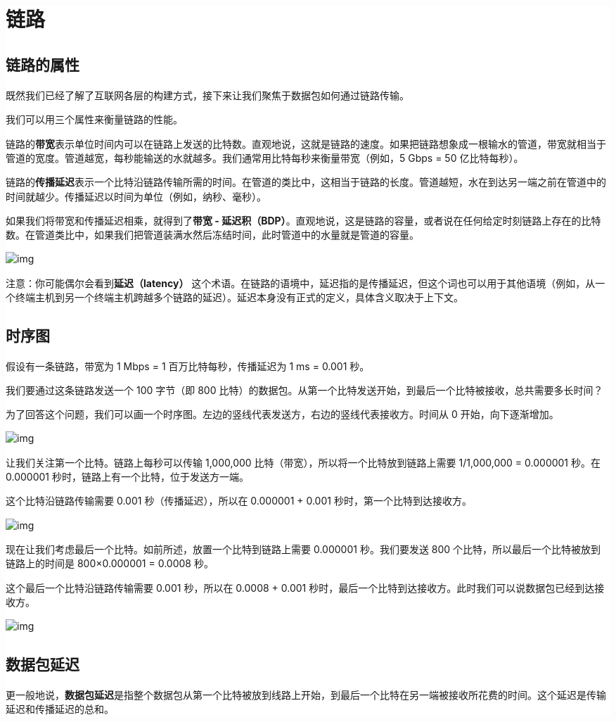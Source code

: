 # 链路

## 链路的属性

既然我们已经了解了互联网各层的构建方式，接下来让我们聚焦于数据包如何通过链路传输。

我们可以用三个属性来衡量链路的性能。

链路的**带宽**表示单位时间内可以在链路上发送的比特数。直观地说，这就是链路的速度。如果把链路想象成一根输水的管道，带宽就相当于管道的宽度。管道越宽，每秒能输送的水就越多。我们通常用比特每秒来衡量带宽（例如，5 Gbps = 50 亿比特每秒）。

链路的**传播延迟**表示一个比特沿链路传输所需的时间。在管道的类比中，这相当于链路的长度。管道越短，水在到达另一端之前在管道中的时间就越少。传播延迟以时间为单位（例如，纳秒、毫秒）。

如果我们将带宽和传播延迟相乘，就得到了**带宽 - 延迟积（BDP）**。直观地说，这是链路的容量，或者说在任何给定时刻链路上存在的比特数。在管道类比中，如果我们把管道装满水然后冻结时间，此时管道中的水量就是管道的容量。



![img](https://textbook.cs168.io/assets/intro/1-57-link-properties.png)

注意：你可能偶尔会看到**延迟（latency）** 这个术语。在链路的语境中，延迟指的是传播延迟，但这个词也可以用于其他语境（例如，从一个终端主机到另一个终端主机跨越多个链路的延迟）。延迟本身没有正式的定义，具体含义取决于上下文。

## 时序图

假设有一条链路，带宽为 1 Mbps = 1 百万比特每秒，传播延迟为 1 ms = 0.001 秒。

我们要通过这条链路发送一个 100 字节（即 800 比特）的数据包。从第一个比特发送开始，到最后一个比特被接收，总共需要多长时间？

为了回答这个问题，我们可以画一个时序图。左边的竖线代表发送方，右边的竖线代表接收方。时间从 0 开始，向下逐渐增加。



![img](https://textbook.cs168.io/assets/intro/1-58-timing1.png)

让我们关注第一个比特。链路上每秒可以传输 1,000,000 比特（带宽），所以将一个比特放到链路上需要 1/1,000,000 = 0.000001 秒。在 0.000001 秒时，链路上有一个比特，位于发送方一端。

这个比特沿链路传输需要 0.001 秒（传播延迟），所以在 0.000001 + 0.001 秒时，第一个比特到达接收方。



![img](https://textbook.cs168.io/assets/intro/1-59-timing2.png)

现在让我们考虑最后一个比特。如前所述，放置一个比特到链路上需要 0.000001 秒。我们要发送 800 个比特，所以最后一个比特被放到链路上的时间是 800×0.000001 = 0.0008 秒。

这个最后一个比特沿链路传输需要 0.001 秒，所以在 0.0008 + 0.001 秒时，最后一个比特到达接收方。此时我们可以说数据包已经到达接收方。



![img](https://textbook.cs168.io/assets/intro/1-60-timing3.png)

## 数据包延迟

更一般地说，**数据包延迟**是指整个数据包从第一个比特被放到线路上开始，到最后一个比特在另一端被接收所花费的时间。这个延迟是传输延迟和传播延迟的总和。
